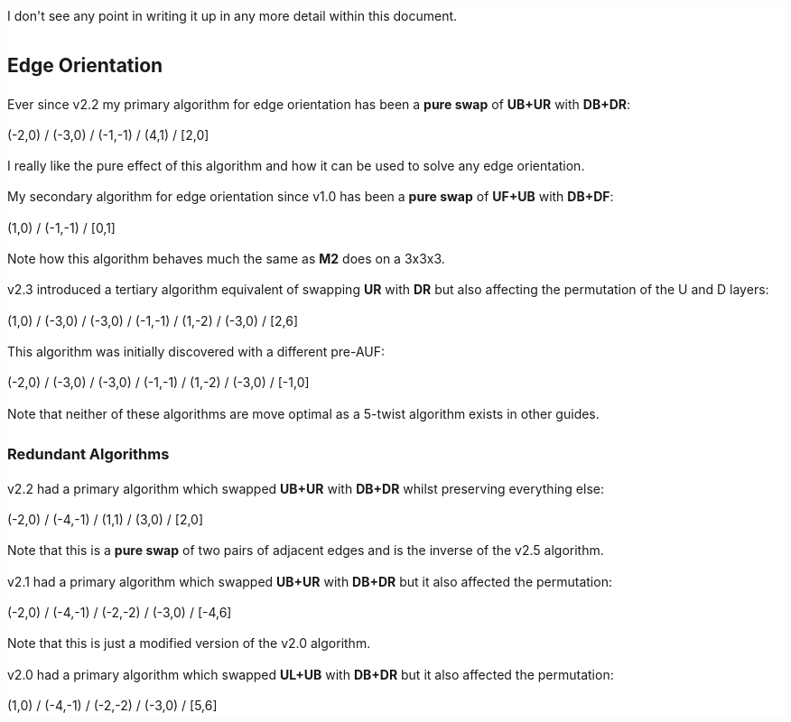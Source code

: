 I don't see any point in writing it up in any more detail within this document.



## Edge Orientation

Ever since v2.2 my primary algorithm for edge orientation has been a **pure swap** of **UB+UR** with **DB+DR**:

(-2,0) / (-3,0) / (-1,-1) / (4,1) / [2,0]

I really like the pure effect of this algorithm and how it can be used to solve any edge orientation.



My secondary algorithm for edge orientation since v1.0 has been a **pure swap** of **UF+UB** with **DB+DF**:

(1,0) / (-1,-1) / [0,1]

Note how this algorithm behaves much the same as **M2** does on a 3x3x3.



v2.3 introduced a tertiary algorithm equivalent of swapping **UR** with **DR** but also affecting the permutation of the U and D layers:

(1,0) / (-3,0) / (-3,0) / (-1,-1) / (1,-2) / (-3,0) / [2,6]

This algorithm was initially discovered with a different pre-AUF:

(-2,0) / (-3,0) / (-3,0) / (-1,-1) / (1,-2) / (-3,0) / [-1,0]

Note that neither of these algorithms are move optimal as a 5-twist algorithm exists in other guides.



### Redundant Algorithms

v2.2 had a primary algorithm which swapped **UB+UR** with **DB+DR** whilst preserving everything else:

(-2,0) / (-4,-1) / (1,1) / (3,0) / [2,0]

Note that this is a **pure swap** of two pairs of adjacent edges and is the inverse of the v2.5 algorithm.



v2.1 had a primary algorithm which swapped **UB+UR** with **DB+DR** but it also affected the permutation:

(-2,0) / (-4,-1) / (-2,-2) / (-3,0) / [-4,6]

Note that this is just a modified version of the v2.0 algorithm.



v2.0 had a primary algorithm which swapped **UL+UB** with **DB+DR** but it also affected the permutation:

(1,0) / (-4,-1) / (-2,-2) / (-3,0) / [5,6]
